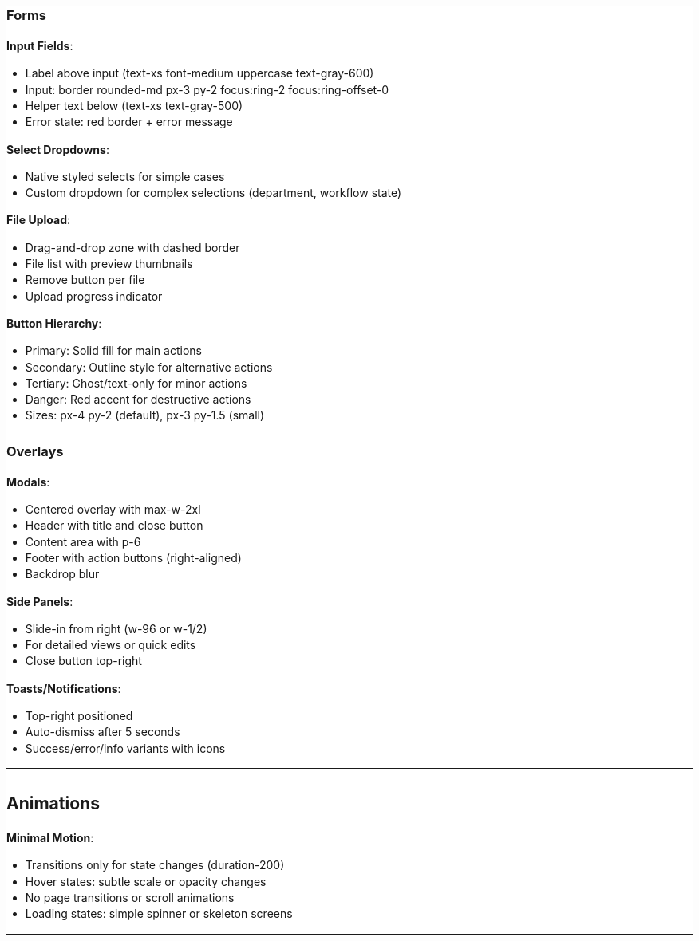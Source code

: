 ### Forms

**Input Fields**:
- Label above input (text-xs font-medium uppercase text-gray-600)
- Input: border rounded-md px-3 py-2 focus:ring-2 focus:ring-offset-0
- Helper text below (text-xs text-gray-500)
- Error state: red border + error message

**Select Dropdowns**:
- Native styled selects for simple cases
- Custom dropdown for complex selections (department, workflow state)

**File Upload**:
- Drag-and-drop zone with dashed border
- File list with preview thumbnails
- Remove button per file
- Upload progress indicator

**Button Hierarchy**:
- Primary: Solid fill for main actions
- Secondary: Outline style for alternative actions
- Tertiary: Ghost/text-only for minor actions
- Danger: Red accent for destructive actions
- Sizes: px-4 py-2 (default), px-3 py-1.5 (small)

### Overlays

**Modals**:
- Centered overlay with max-w-2xl
- Header with title and close button
- Content area with p-6
- Footer with action buttons (right-aligned)
- Backdrop blur

**Side Panels**:
- Slide-in from right (w-96 or w-1/2)
- For detailed views or quick edits
- Close button top-right

**Toasts/Notifications**:
- Top-right positioned
- Auto-dismiss after 5 seconds
- Success/error/info variants with icons

---

## Animations

**Minimal Motion**:
- Transitions only for state changes (duration-200)
- Hover states: subtle scale or opacity changes
- No page transitions or scroll animations
- Loading states: simple spinner or skeleton screens

---